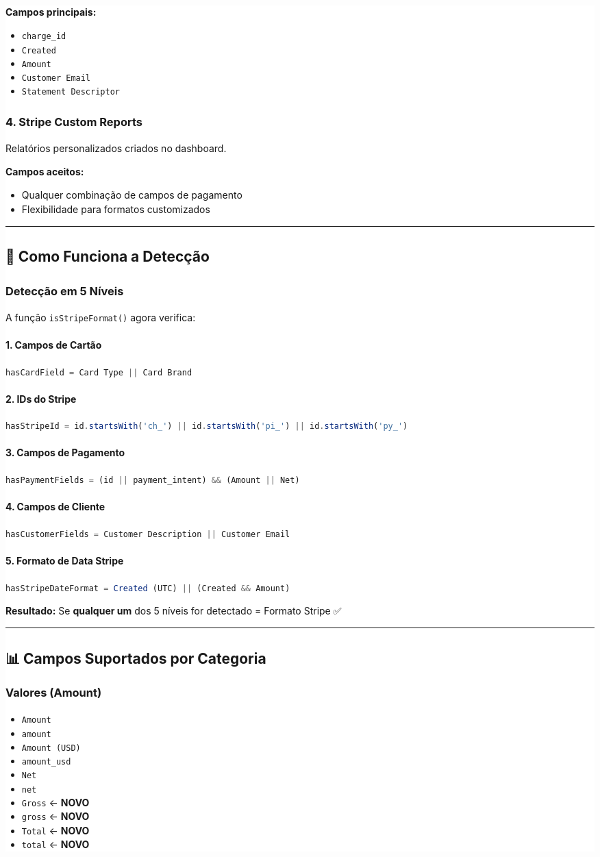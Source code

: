 **Campos principais:**
- `charge_id`
- `Created`
- `Amount`
- `Customer Email`
- `Statement Descriptor`

### 4. **Stripe Custom Reports**
Relatórios personalizados criados no dashboard.

**Campos aceitos:**
- Qualquer combinação de campos de pagamento
- Flexibilidade para formatos customizados

---

## 🔧 Como Funciona a Detecção

### Detecção em 5 Níveis

A função `isStripeFormat()` agora verifica:

#### 1. **Campos de Cartão**
```typescript
hasCardField = Card Type || Card Brand
```

#### 2. **IDs do Stripe**
```typescript
hasStripeId = id.startsWith('ch_') || id.startsWith('pi_') || id.startsWith('py_')
```

#### 3. **Campos de Pagamento**
```typescript
hasPaymentFields = (id || payment_intent) && (Amount || Net)
```

#### 4. **Campos de Cliente**
```typescript
hasCustomerFields = Customer Description || Customer Email
```

#### 5. **Formato de Data Stripe**
```typescript
hasStripeDateFormat = Created (UTC) || (Created && Amount)
```

**Resultado:** Se **qualquer um** dos 5 níveis for detectado = Formato Stripe ✅

---

## 📊 Campos Suportados por Categoria

### Valores (Amount)
- `Amount`
- `amount`
- `Amount (USD)`
- `amount_usd`
- `Net`
- `net`
- `Gross` ← **NOVO**
- `gross` ← **NOVO**
- `Total` ← **NOVO**
- `total` ← **NOVO**

